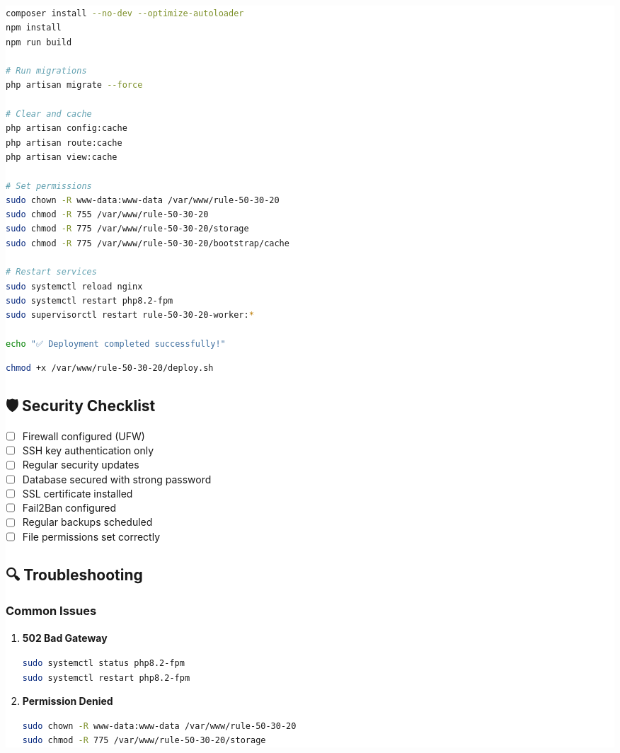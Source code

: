 ```bash
composer install --no-dev --optimize-autoloader
npm install
npm run build

# Run migrations
php artisan migrate --force

# Clear and cache
php artisan config:cache
php artisan route:cache
php artisan view:cache

# Set permissions
sudo chown -R www-data:www-data /var/www/rule-50-30-20
sudo chmod -R 755 /var/www/rule-50-30-20
sudo chmod -R 775 /var/www/rule-50-30-20/storage
sudo chmod -R 775 /var/www/rule-50-30-20/bootstrap/cache

# Restart services
sudo systemctl reload nginx
sudo systemctl restart php8.2-fpm
sudo supervisorctl restart rule-50-30-20-worker:*

echo "✅ Deployment completed successfully!"
```

```bash
chmod +x /var/www/rule-50-30-20/deploy.sh
```

## 🛡️ Security Checklist

- [ ] Firewall configured (UFW)
- [ ] SSH key authentication only
- [ ] Regular security updates
- [ ] Database secured with strong password
- [ ] SSL certificate installed
- [ ] Fail2Ban configured
- [ ] Regular backups scheduled
- [ ] File permissions set correctly

## 🔍 Troubleshooting

### Common Issues

1. **502 Bad Gateway**
   ```bash
   sudo systemctl status php8.2-fpm
   sudo systemctl restart php8.2-fpm
   ```

2. **Permission Denied**
   ```bash
   sudo chown -R www-data:www-data /var/www/rule-50-30-20
   sudo chmod -R 775 /var/www/rule-50-30-20/storage
   ```
